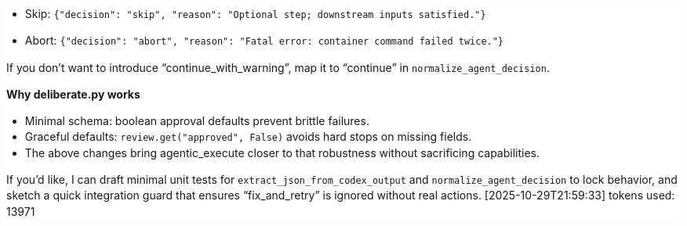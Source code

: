- Skip:
  `{"decision": "skip", "reason": "Optional step; downstream inputs satisfied."}`

- Abort:
  `{"decision": "abort", "reason": "Fatal error: container command failed twice."}`

If you don’t want to introduce “continue_with_warning”, map it to “continue” in `normalize_agent_decision`.

**Why deliberate.py works**

- Minimal schema: boolean approval defaults prevent brittle failures.
- Graceful defaults: `review.get("approved", False)` avoids hard stops on missing fields.
- The above changes bring agentic_execute closer to that robustness without sacrificing capabilities.

If you’d like, I can draft minimal unit tests for `extract_json_from_codex_output` and `normalize_agent_decision` to lock behavior, and sketch a quick integration guard that ensures “fix_and_retry” is ignored without real actions.
[2025-10-29T21:59:33] tokens used: 13971
